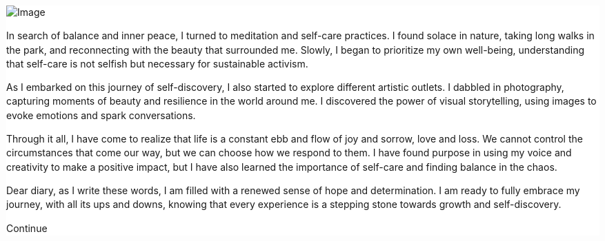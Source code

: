 ![Image](https://image.pollinations.ai/prompt/24K%20Sony%20A7S%20III%20young%20woman%20meditating%20in%20nature%20photo)



In search of balance and inner peace, I turned to meditation and self-care practices. I found solace in nature, taking long walks in the park, and reconnecting with the beauty that surrounded me. Slowly, I began to prioritize my own well-being, understanding that self-care is not selfish but necessary for sustainable activism.



As I embarked on this journey of self-discovery, I also started to explore different artistic outlets. I dabbled in photography, capturing moments of beauty and resilience in the world around me. I discovered the power of visual storytelling, using images to evoke emotions and spark conversations.



Through it all, I have come to realize that life is a constant ebb and flow of joy and sorrow, love and loss. We cannot control the circumstances that come our way, but we can choose how we respond to them. I have found purpose in using my voice and creativity to make a positive impact, but I have also learned the importance of self-care and finding balance in the chaos.



Dear diary, as I write these words, I am filled with a renewed sense of hope and determination. I am ready to fully embrace my journey, with all its ups and downs, knowing that every experience is a stepping stone towards growth and self-discovery.



Continue

